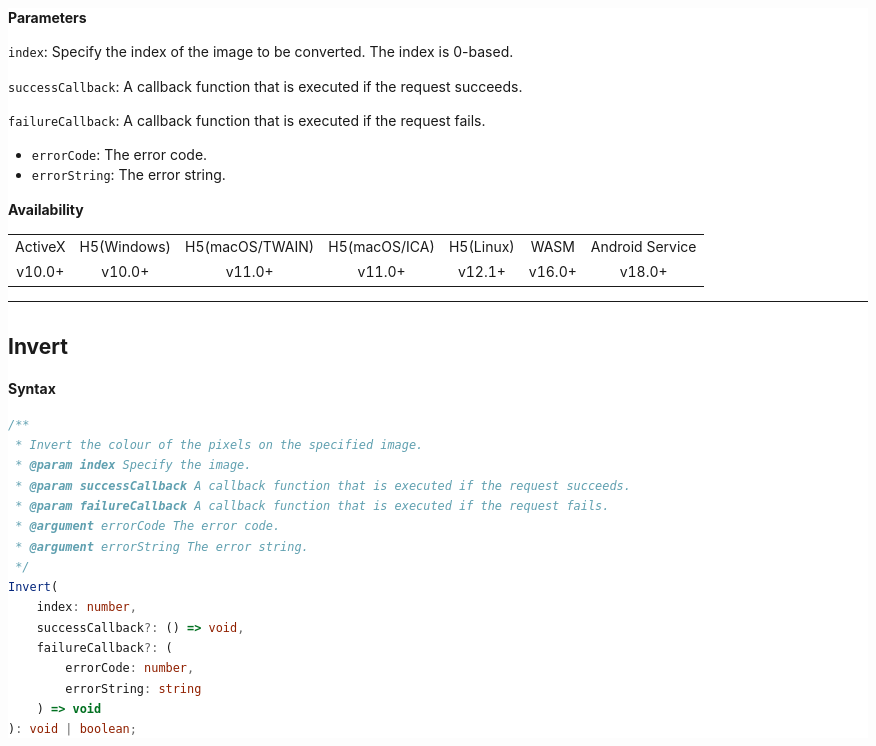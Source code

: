 **Parameters**

`index`: Specify the index of the image to be converted. The index is 0-based.

`successCallback`: A callback function that is executed if the request succeeds.

`failureCallback`: A callback function that is executed if the request fails.
 * `errorCode`: The error code.
 * `errorString`: The error string.

**Availability**
<div class="availability">
<table>

<tr>
<td align="center">ActiveX</td>
<td align="center">H5(Windows)</td>
<td align="center">H5(macOS/TWAIN)</td>
<td align="center">H5(macOS/ICA)</td>
<td align="center">H5(Linux)</td>
<td align="center">WASM</td>
<td align="center">Android Service</td>
</tr>

<tr>
<td align="center">v10.0+</td>
<td align="center">v10.0+ </td>
<td align="center">v11.0+ </td>
<td align="center">v11.0+ </td>
<td align="center">v12.1+ </td>
<td align="center">v16.0+ </td>
<td align="center">v18.0+</td>
</tr>

</table>
</div>

---



## Invert

**Syntax**

```typescript
/**
 * Invert the colour of the pixels on the specified image.
 * @param index Specify the image.
 * @param successCallback A callback function that is executed if the request succeeds.
 * @param failureCallback A callback function that is executed if the request fails.
 * @argument errorCode The error code.
 * @argument errorString The error string.
 */
Invert(
    index: number,
    successCallback?: () => void,
    failureCallback?: (
        errorCode: number,
        errorString: string
    ) => void
): void | boolean;
```
